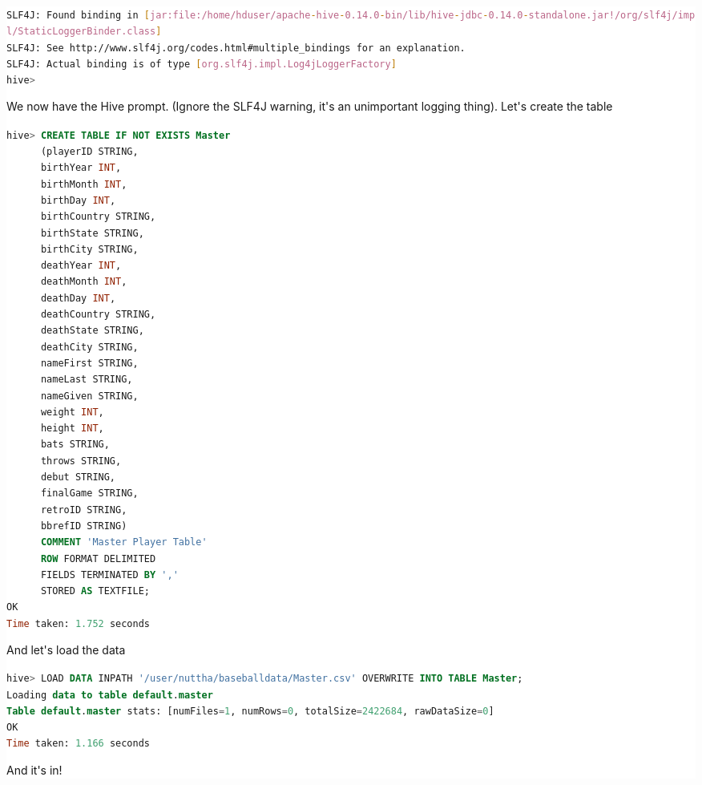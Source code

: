 ```bash
SLF4J: Found binding in [jar:file:/home/hduser/apache-hive-0.14.0-bin/lib/hive-jdbc-0.14.0-standalone.jar!/org/slf4j/impl/StaticLoggerBinder.class]
SLF4J: See http://www.slf4j.org/codes.html#multiple_bindings for an explanation.
SLF4J: Actual binding is of type [org.slf4j.impl.Log4jLoggerFactory]  
hive> 
```
We now have the Hive prompt. (Ignore the SLF4J warning, it's an unimportant logging thing).
Let's create the table

```sql
hive> CREATE TABLE IF NOT EXISTS Master
      (playerID STRING,
      birthYear INT,
      birthMonth INT,
      birthDay INT,
      birthCountry STRING,
      birthState STRING,
      birthCity STRING,
      deathYear INT,
      deathMonth INT,
      deathDay INT,
      deathCountry STRING,
      deathState STRING,
      deathCity STRING,
      nameFirst STRING,
      nameLast STRING,
      nameGiven STRING,
      weight INT,
      height INT,
      bats STRING,
      throws STRING,
      debut STRING,
      finalGame STRING,
      retroID STRING,
      bbrefID STRING)
      COMMENT 'Master Player Table'
      ROW FORMAT DELIMITED
      FIELDS TERMINATED BY ','
      STORED AS TEXTFILE;
OK
Time taken: 1.752 seconds
```
And let's load the data
```sql
hive> LOAD DATA INPATH '/user/nuttha/baseballdata/Master.csv' OVERWRITE INTO TABLE Master;
Loading data to table default.master
Table default.master stats: [numFiles=1, numRows=0, totalSize=2422684, rawDataSize=0]
OK
Time taken: 1.166 seconds
```
And it's in!
